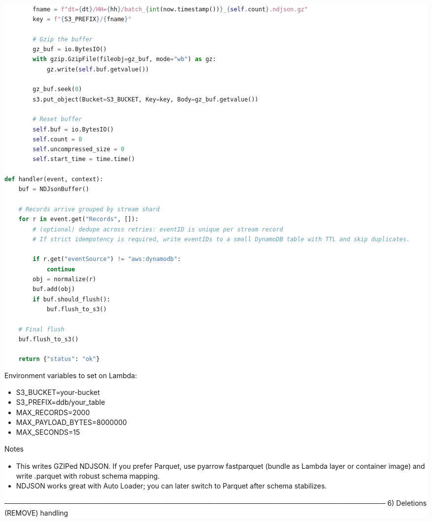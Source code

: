 ```python
        fname = f"dt={dt}/HH={hh}/batch_{int(now.timestamp())}_{self.count}.ndjson.gz"
        key = f"{S3_PREFIX}/{fname}"

        # Gzip the buffer
        gz_buf = io.BytesIO()
        with gzip.GzipFile(fileobj=gz_buf, mode="wb") as gz:
            gz.write(self.buf.getvalue())

        gz_buf.seek(0)
        s3.put_object(Bucket=S3_BUCKET, Key=key, Body=gz_buf.getvalue())

        # Reset buffer
        self.buf = io.BytesIO()
        self.count = 0
        self.uncompressed_size = 0
        self.start_time = time.time()

def handler(event, context):
    buf = NDJsonBuffer()

    # Records arrive grouped by stream shard
    for r in event.get("Records", []):
        # (optional) dedupe across retries: eventID is unique per stream record
        # If strict idempotency is required, write eventIDs to a small DynamoDB table with TTL and skip duplicates.

        if r.get("eventSource") != "aws:dynamodb":
            continue
        obj = normalize(r)
        buf.add(obj)
        if buf.should_flush():
            buf.flush_to_s3()

    # Final flush
    buf.flush_to_s3()

    return {"status": "ok"}
```
Environment variables to set on Lambda:
- S3_BUCKET=your-bucket
- S3_PREFIX=ddb/your_table
- MAX_RECORDS=2000
- MAX_PAYLOAD_BYTES=8000000
- MAX_SECONDS=15

Notes
- This writes GZIPed NDJSON. If you prefer Parquet, use pyarrow fastparquet (bundle as Lambda layer or container image) and write .parquet with robust schema mapping.
- NDJSON works great with Auto Loader; you can later switch to Parquet after schema stabilizes.

──────────────────────────────────────────────────────────────────────────────
6) Deletions (REMOVE) handling
